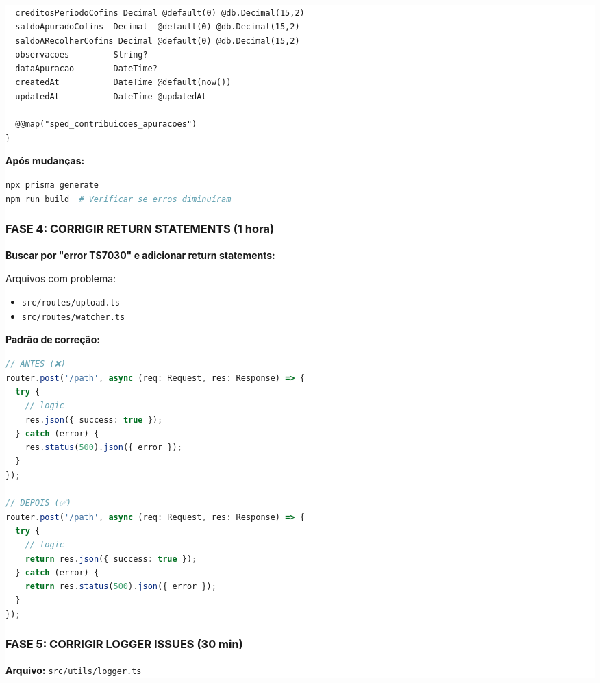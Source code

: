 ```prisma
  creditosPeriodoCofins Decimal @default(0) @db.Decimal(15,2)
  saldoApuradoCofins  Decimal  @default(0) @db.Decimal(15,2)
  saldoARecolherCofins Decimal @default(0) @db.Decimal(15,2)
  observacoes         String?
  dataApuracao        DateTime?
  createdAt           DateTime @default(now())
  updatedAt           DateTime @updatedAt

  @@map("sped_contribuicoes_apuracoes")
}
```

**Após mudanças:**
```bash
npx prisma generate
npm run build  # Verificar se erros diminuíram
```

### **FASE 4: CORRIGIR RETURN STATEMENTS (1 hora)**

**Buscar por "error TS7030" e adicionar return statements:**

Arquivos com problema:
- `src/routes/upload.ts`
- `src/routes/watcher.ts`

**Padrão de correção:**
```typescript
// ANTES (❌)
router.post('/path', async (req: Request, res: Response) => {
  try {
    // logic
    res.json({ success: true });
  } catch (error) {
    res.status(500).json({ error });
  }
});

// DEPOIS (✅)
router.post('/path', async (req: Request, res: Response) => {
  try {
    // logic
    return res.json({ success: true });
  } catch (error) {
    return res.status(500).json({ error });
  }
});
```

### **FASE 5: CORRIGIR LOGGER ISSUES (30 min)**

**Arquivo:** `src/utils/logger.ts`
